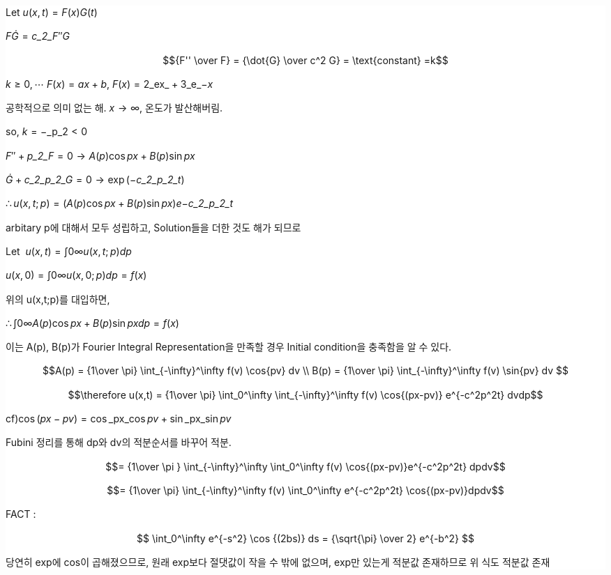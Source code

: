 Let _u_(_x_, _t_) = _F_(_x_)_G_(_t_)


_FĠ_ = _c_2_F_″_G_


$${F'' \over F} = {\dot{G} \over c^2 G} = \text{constant} =k$$


_k_ ≥ 0, ⋯ _F_(_x_) = _ax_ + _b_, _F_(_x_) = 2_ex_ + 3_e_−_x_


공학적으로 의미 없는 해. _x_ → ∞, 온도가 발산해버림.


so, _k_ = −_p_2 < 0


_F_″ + _p_2_F_ = 0 → _A_(_p_)cos _px_ + _B_(_p_)sin _px_


_Ġ_ + _c_2_p_2_G_ = 0 → exp (−_c_2_p_2_t_)


∴ _u_(_x_, _t_; _p_) = (_A_(_p_)cos _px_ + _B_(_p_)sin _px_)_e_−_c_2_p_2_t_


arbitary p에 대해서 모두 성립하고, Solution들을 더한 것도 해가 되므로


Let  _u_(_x_, _t_) = ∫0∞_u_(_x_, _t_; _p_)_dp_


_u_(_x_, 0) = ∫0∞_u_(_x_, 0; _p_)_dp_ = _f_(_x_)


위의 u(x,t;p)를 대입하면,


∴ ∫0∞_A_(_p_)cos _px_ + _B_(_p_)sin _pxdp_ = _f_(_x_)


이는 A(p), B(p)가 Fourier Integral Representation을 만족할 경우 Initial condition을 충족함을 알 수 있다.


$$A(p) = {1\over \pi} \int_{-\infty}^\infty f(v) \cos{pv} dv  \\ B(p) = {1\over \pi} \int_{-\infty}^\infty f(v) \sin{pv} dv $$


$$\therefore u(x,t) = {1\over \pi} \int_0^\infty \int_{-\infty}^\infty f(v) \cos{(px-pv)} e^{-c^2p^2t} dvdp$$


cf)cos (_px_ − _pv_) = cos _px_cos _pv_ + sin _px_sin _pv_


Fubini 정리를 통해 dp와 dv의 적분순서를 바꾸어 적분.


$$= {1\over \pi } \int_{-\infty}^\infty \int_0^\infty f(v) \cos{(px-pv)}e^{-c^2p^2t} dpdv$$


$$= {1\over \pi} \int_{-\infty}^\infty f(v) \int_0^\infty e^{-c^2p^2t} \cos{(px-pv)}dpdv$$


FACT :


$$ \int_0^\infty e^{-s^2} \cos {(2bs)} ds = {\sqrt{\pi} \over 2} e^{-b^2} $$


당연히 exp에 cos이 곱해졌으므로, 원래 exp보다 절댓값이 작을 수 밖에 없으며, exp만 있는게 적분값 존재하므로 위 식도 적분값 존재
